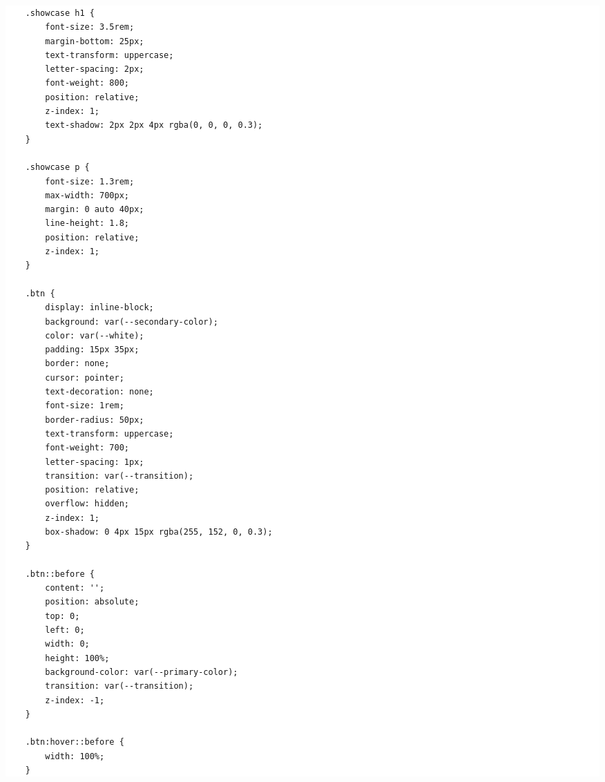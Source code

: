         .showcase h1 {
            font-size: 3.5rem;
            margin-bottom: 25px;
            text-transform: uppercase;
            letter-spacing: 2px;
            font-weight: 800;
            position: relative;
            z-index: 1;
            text-shadow: 2px 2px 4px rgba(0, 0, 0, 0.3);
        }
        
        .showcase p {
            font-size: 1.3rem;
            max-width: 700px;
            margin: 0 auto 40px;
            line-height: 1.8;
            position: relative;
            z-index: 1;
        }
        
        .btn {
            display: inline-block;
            background: var(--secondary-color);
            color: var(--white);
            padding: 15px 35px;
            border: none;
            cursor: pointer;
            text-decoration: none;
            font-size: 1rem;
            border-radius: 50px;
            text-transform: uppercase;
            font-weight: 700;
            letter-spacing: 1px;
            transition: var(--transition);
            position: relative;
            overflow: hidden;
            z-index: 1;
            box-shadow: 0 4px 15px rgba(255, 152, 0, 0.3);
        }
        
        .btn::before {
            content: '';
            position: absolute;
            top: 0;
            left: 0;
            width: 0;
            height: 100%;
            background-color: var(--primary-color);
            transition: var(--transition);
            z-index: -1;
        }
        
        .btn:hover::before {
            width: 100%;
        }
        